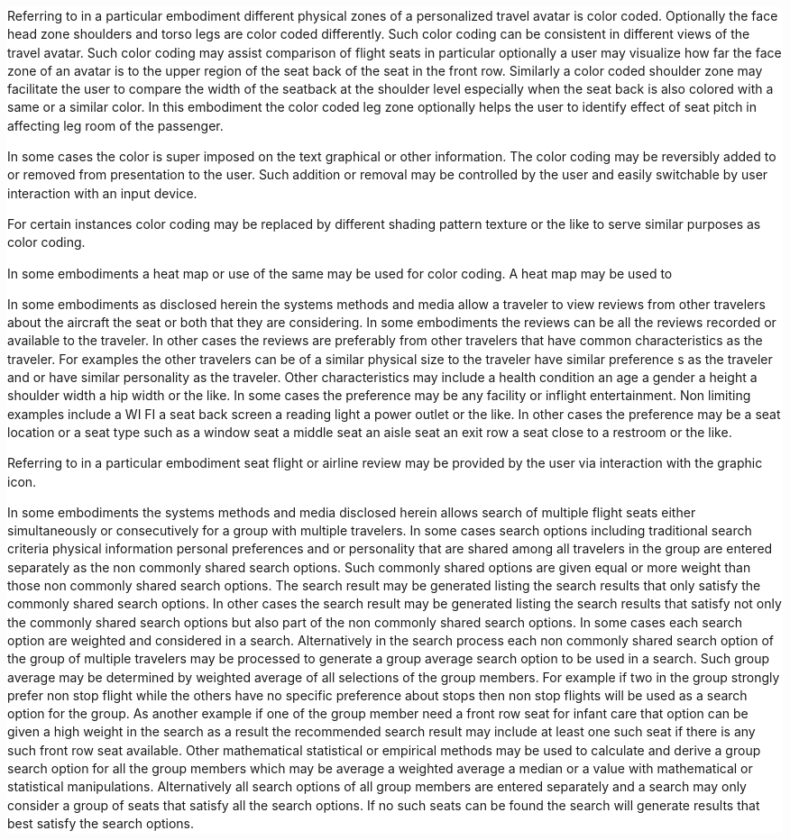 Referring to in a particular embodiment different physical zones of a personalized travel avatar is color coded. Optionally the face head zone shoulders and torso legs are color coded differently. Such color coding can be consistent in different views of the travel avatar. Such color coding may assist comparison of flight seats in particular optionally a user may visualize how far the face zone of an avatar is to the upper region of the seat back of the seat in the front row. Similarly a color coded shoulder zone may facilitate the user to compare the width of the seatback at the shoulder level especially when the seat back is also colored with a same or a similar color. In this embodiment the color coded leg zone optionally helps the user to identify effect of seat pitch in affecting leg room of the passenger.

In some cases the color is super imposed on the text graphical or other information. The color coding may be reversibly added to or removed from presentation to the user. Such addition or removal may be controlled by the user and easily switchable by user interaction with an input device.

For certain instances color coding may be replaced by different shading pattern texture or the like to serve similar purposes as color coding.

In some embodiments a heat map or use of the same may be used for color coding. A heat map may be used to

In some embodiments as disclosed herein the systems methods and media allow a traveler to view reviews from other travelers about the aircraft the seat or both that they are considering. In some embodiments the reviews can be all the reviews recorded or available to the traveler. In other cases the reviews are preferably from other travelers that have common characteristics as the traveler. For examples the other travelers can be of a similar physical size to the traveler have similar preference s as the traveler and or have similar personality as the traveler. Other characteristics may include a health condition an age a gender a height a shoulder width a hip width or the like. In some cases the preference may be any facility or inflight entertainment. Non limiting examples include a WI FI a seat back screen a reading light a power outlet or the like. In other cases the preference may be a seat location or a seat type such as a window seat a middle seat an aisle seat an exit row a seat close to a restroom or the like.

Referring to in a particular embodiment seat flight or airline review may be provided by the user via interaction with the graphic icon.

In some embodiments the systems methods and media disclosed herein allows search of multiple flight seats either simultaneously or consecutively for a group with multiple travelers. In some cases search options including traditional search criteria physical information personal preferences and or personality that are shared among all travelers in the group are entered separately as the non commonly shared search options. Such commonly shared options are given equal or more weight than those non commonly shared search options. The search result may be generated listing the search results that only satisfy the commonly shared search options. In other cases the search result may be generated listing the search results that satisfy not only the commonly shared search options but also part of the non commonly shared search options. In some cases each search option are weighted and considered in a search. Alternatively in the search process each non commonly shared search option of the group of multiple travelers may be processed to generate a group average search option to be used in a search. Such group average may be determined by weighted average of all selections of the group members. For example if two in the group strongly prefer non stop flight while the others have no specific preference about stops then non stop flights will be used as a search option for the group. As another example if one of the group member need a front row seat for infant care that option can be given a high weight in the search as a result the recommended search result may include at least one such seat if there is any such front row seat available. Other mathematical statistical or empirical methods may be used to calculate and derive a group search option for all the group members which may be average a weighted average a median or a value with mathematical or statistical manipulations. Alternatively all search options of all group members are entered separately and a search may only consider a group of seats that satisfy all the search options. If no such seats can be found the search will generate results that best satisfy the search options.
